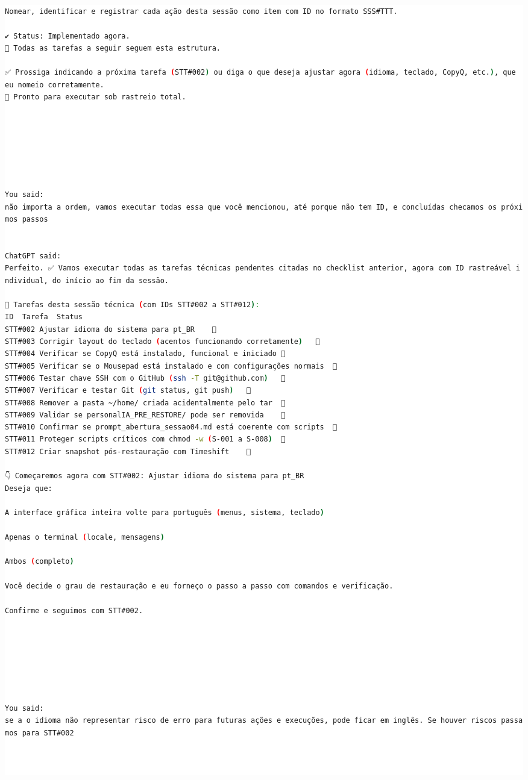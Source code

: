    ```bash
Nomear, identificar e registrar cada ação desta sessão como item com ID no formato SSS#TTT.

✔️ Status: Implementado agora.
🔁 Todas as tarefas a seguir seguem esta estrutura.

✅ Prossiga indicando a próxima tarefa (STT#002) ou diga o que deseja ajustar agora (idioma, teclado, CopyQ, etc.), que eu nomeio corretamente.
🧠 Pronto para executar sob rastreio total.

￼
￼
￼
￼
￼
￼
You said:
não importa a ordem, vamos executar todas essa que você mencionou, até porque não tem ID, e concluídas checamos os próximos passos
￼
￼
ChatGPT said:
Perfeito. ✅ Vamos executar todas as tarefas técnicas pendentes citadas no checklist anterior, agora com ID rastreável individual, do início ao fim da sessão.

🧠 Tarefas desta sessão técnica (com IDs STT#002 a STT#012):
ID	Tarefa	Status
STT#002	Ajustar idioma do sistema para pt_BR	🔲
STT#003	Corrigir layout do teclado (acentos funcionando corretamente)	🔲
STT#004	Verificar se CopyQ está instalado, funcional e iniciado	🔲
STT#005	Verificar se o Mousepad está instalado e com configurações normais	🔲
STT#006	Testar chave SSH com o GitHub (ssh -T git@github.com)	🔲
STT#007	Verificar e testar Git (git status, git push)	🔲
STT#008	Remover a pasta ~/home/ criada acidentalmente pelo tar	🔲
STT#009	Validar se personalIA_PRE_RESTORE/ pode ser removida	🔲
STT#010	Confirmar se prompt_abertura_sessao04.md está coerente com scripts	🔲
STT#011	Proteger scripts críticos com chmod -w (S-001 a S-008)	🔲
STT#012	Criar snapshot pós-restauração com Timeshift	🔲
￼
👇 Começaremos agora com STT#002: Ajustar idioma do sistema para pt_BR
Deseja que:

A interface gráfica inteira volte para português (menus, sistema, teclado)

Apenas o terminal (locale, mensagens)

Ambos (completo)

Você decide o grau de restauração e eu forneço o passo a passo com comandos e verificação.

Confirme e seguimos com STT#002.

￼
￼
￼
￼
￼
￼
You said:
se a o idioma não representar risco de erro para futuras ações e execuções, pode ficar em inglês. Se houver riscos passamos para STT#002
 
￼
￼
   ```
